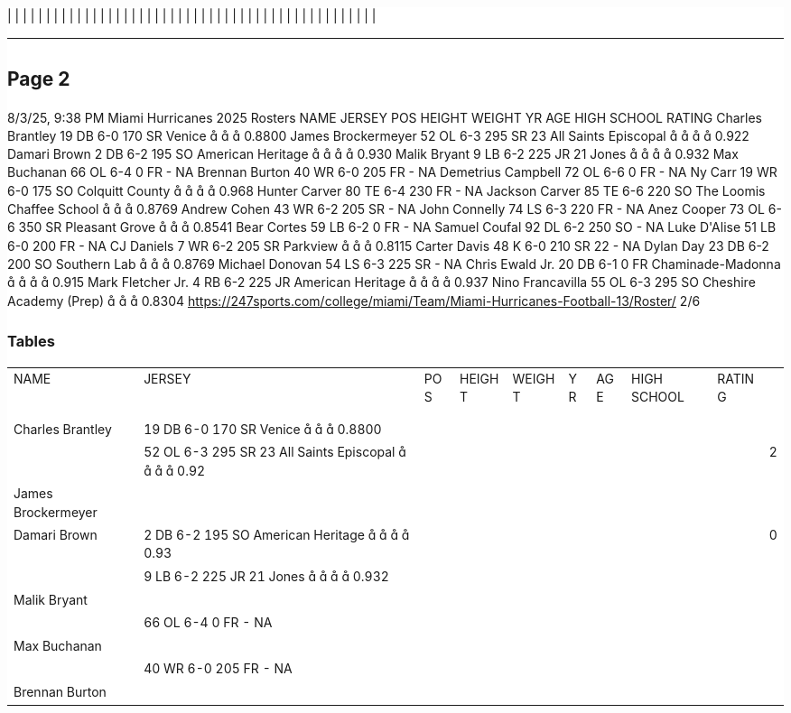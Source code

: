 |  |  |  |  |  |  |  |  |  |  |  |  |  |  |  |
|  |  |  |  |  |  |  |  |  |  |  |  |  |  |  |
|  |  |  |  |  |  |  |  |  |  |  |  |  |  |  |



---

## Page 2

8/3/25, 9:38 PM Miami Hurricanes 2025 Rosters
NAME JERSEY POS HEIGHT WEIGHT YR AGE HIGH SCHOOL RATING
Charles Brantley 19 DB 6-0 170 SR Venice    0.8800
James Brockermeyer 52 OL 6-3 295 SR 23 All Saints Episcopal     0.922
Damari Brown 2 DB 6-2 195 SO American Heritage     0.930
Malik Bryant 9 LB 6-2 225 JR 21 Jones     0.932
Max Buchanan 66 OL 6-4 0 FR - NA
Brennan Burton 40 WR 6-0 205 FR - NA
Demetrius Campbell 72 OL 6-6 0 FR - NA
Ny Carr 19 WR 6-0 175 SO Colquitt County     0.968
Hunter Carver 80 TE 6-4 230 FR - NA
Jackson Carver 85 TE 6-6 220 SO The Loomis Chaffee School    0.8769
Andrew Cohen 43 WR 6-2 205 SR - NA
John Connelly 74 LS 6-3 220 FR - NA
Anez Cooper 73 OL 6-6 350 SR Pleasant Grove    0.8541
Bear Cortes 59 LB 6-2 0 FR - NA
Samuel Coufal 92 DL 6-2 250 SO - NA
Luke D'Alise 51 LB 6-0 200 FR - NA
CJ Daniels 7 WR 6-2 205 SR Parkview    0.8115
Carter Davis 48 K 6-0 210 SR 22 - NA
Dylan Day 23 DB 6-2 200 SO Southern Lab    0.8769
Michael Donovan 54 LS 6-3 225 SR - NA
Chris Ewald Jr. 20 DB 6-1 0 FR Chaminade-Madonna     0.915
Mark Fletcher Jr. 4 RB 6-2 225 JR American Heritage     0.937
Nino Francavilla 55 OL 6-3 295 SO Cheshire Academy (Prep)    0.8304
https://247sports.com/college/miami/Team/Miami-Hurricanes-Football-13/Roster/ 2/6
### Tables

|  |  |  |  |  |  |  |  |  |  |  |
|---|---|---|---|---|---|---|---|---|---|---|
| NAME |  | JERSEY | POS | HEIGHT | WEIGHT | YR | AGE | HIGH SCHOOL | RATING |  |
|  |  |  |  |  |  |  |  |  |  |  |
|  |  |  |  |  |  |  |  |  |  |  |
| Charles Brantley |  | 19 DB 6-0 170 SR Venice    0.8800 |  |  |  |  |  |  |  |  |
|  |  | 52 OL 6-3 295 SR 23 All Saints Episcopal     0.92 |  |  |  |  |  |  |  | 2 |
| James Brockermeyer |  |  |  |  |  |  |  |  |  |  |
| Damari Brown |  | 2 DB 6-2 195 SO American Heritage     0.93 |  |  |  |  |  |  |  | 0 |
|  |  | 9 LB 6-2 225 JR 21 Jones     0.932 |  |  |  |  |  |  |  |  |
| Malik Bryant |  |  |  |  |  |  |  |  |  |  |
|  |  | 66 OL 6-4 0 FR - NA |  |  |  |  |  |  |  |  |
| Max Buchanan |  |  |  |  |  |  |  |  |  |  |
|  |  | 40 WR 6-0 205 FR - NA |  |  |  |  |  |  |  |  |
| Brennan Burton |  |  |  |  |  |  |  |  |  |  |